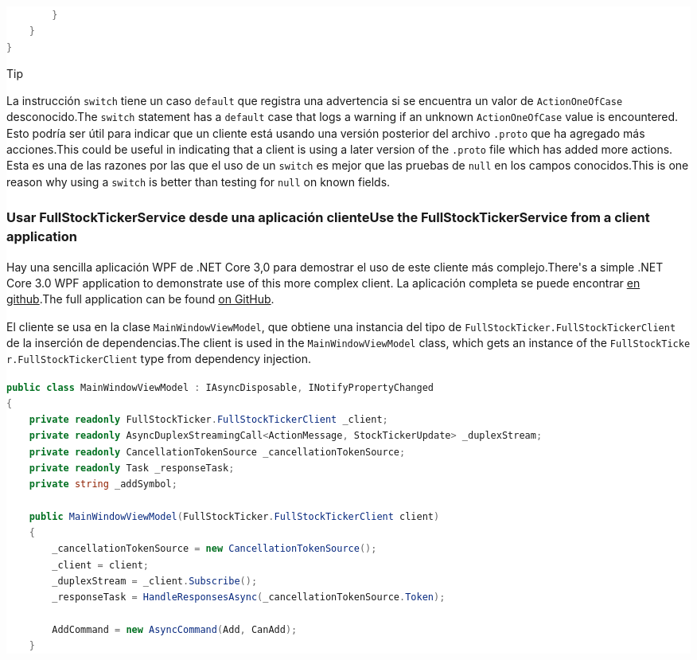 ```csharp
        }
    }
}
```

> [!TIP]
> <span data-ttu-id="4b9ae-182">La instrucción `switch` tiene un caso `default` que registra una advertencia si se encuentra un valor de `ActionOneOfCase` desconocido.</span><span class="sxs-lookup"><span data-stu-id="4b9ae-182">The `switch` statement has a `default` case that logs a warning if an unknown `ActionOneOfCase` value is encountered.</span></span> <span data-ttu-id="4b9ae-183">Esto podría ser útil para indicar que un cliente está usando una versión posterior del archivo `.proto` que ha agregado más acciones.</span><span class="sxs-lookup"><span data-stu-id="4b9ae-183">This could be useful in indicating that a client is using a later version of the `.proto` file which has added more actions.</span></span> <span data-ttu-id="4b9ae-184">Esta es una de las razones por las que el uso de un `switch` es mejor que las pruebas de `null` en los campos conocidos.</span><span class="sxs-lookup"><span data-stu-id="4b9ae-184">This is one reason why using a `switch` is better than testing for `null` on known fields.</span></span>

### <a name="use-the-fullstocktickerservice-from-a-client-application"></a><span data-ttu-id="4b9ae-185">Usar FullStockTickerService desde una aplicación cliente</span><span class="sxs-lookup"><span data-stu-id="4b9ae-185">Use the FullStockTickerService from a client application</span></span>

<span data-ttu-id="4b9ae-186">Hay una sencilla aplicación WPF de .NET Core 3,0 para demostrar el uso de este cliente más complejo.</span><span class="sxs-lookup"><span data-stu-id="4b9ae-186">There's a simple .NET Core 3.0 WPF application to demonstrate use of this more complex client.</span></span> <span data-ttu-id="4b9ae-187">La aplicación completa se puede encontrar [en github](https://github.com/dotnet-architecture/grpc-for-wcf-developers/tree/master/FullStockTickerSample/grpc/FullStockTicker).</span><span class="sxs-lookup"><span data-stu-id="4b9ae-187">The full application can be found [on GitHub](https://github.com/dotnet-architecture/grpc-for-wcf-developers/tree/master/FullStockTickerSample/grpc/FullStockTicker).</span></span>

<span data-ttu-id="4b9ae-188">El cliente se usa en la clase `MainWindowViewModel`, que obtiene una instancia del tipo de `FullStockTicker.FullStockTickerClient` de la inserción de dependencias.</span><span class="sxs-lookup"><span data-stu-id="4b9ae-188">The client is used in the `MainWindowViewModel` class, which gets an instance of the `FullStockTicker.FullStockTickerClient` type from dependency injection.</span></span>

```csharp
public class MainWindowViewModel : IAsyncDisposable, INotifyPropertyChanged
{
    private readonly FullStockTicker.FullStockTickerClient _client;
    private readonly AsyncDuplexStreamingCall<ActionMessage, StockTickerUpdate> _duplexStream;
    private readonly CancellationTokenSource _cancellationTokenSource;
    private readonly Task _responseTask;
    private string _addSymbol;

    public MainWindowViewModel(FullStockTicker.FullStockTickerClient client)
    {
        _cancellationTokenSource = new CancellationTokenSource();
        _client = client;
        _duplexStream = _client.Subscribe();
        _responseTask = HandleResponsesAsync(_cancellationTokenSource.Token);

        AddCommand = new AsyncCommand(Add, CanAdd);
    }
```

